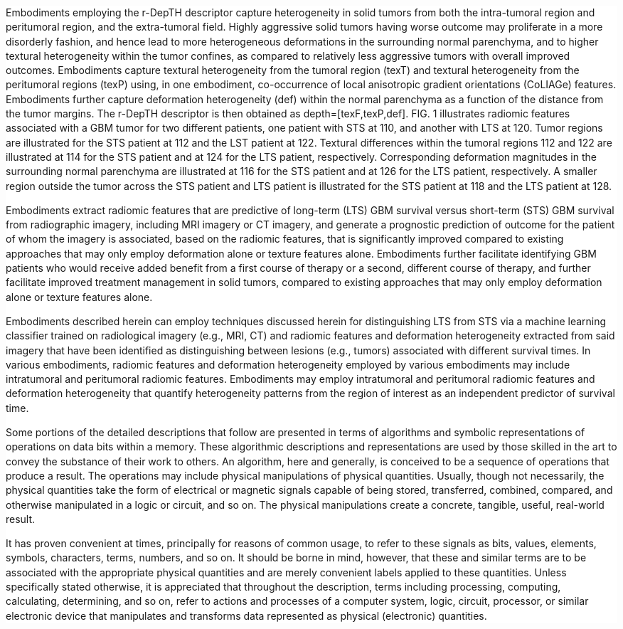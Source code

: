 Embodiments employing the r-DepTH descriptor capture heterogeneity in solid tumors from both the intra-tumoral region and peritumoral region, and the extra-tumoral field. Highly aggressive solid tumors having worse outcome may proliferate in a more disorderly fashion, and hence lead to more heterogeneous deformations in the surrounding normal parenchyma, and to higher textural heterogeneity within the tumor confines, as compared to relatively less aggressive tumors with overall improved outcomes. Embodiments capture textural heterogeneity from the tumoral region (texT) and textural heterogeneity from the peritumoral regions (texP) using, in one embodiment, co-occurrence of local anisotropic gradient orientations (CoLIAGe) features. Embodiments further capture deformation heterogeneity (def) within the normal parenchyma as a function of the distance from the tumor margins. The r-DepTH descriptor is then obtained as depth=[texF,texP,def]. FIG. 1 illustrates radiomic features associated with a GBM tumor for two different patients, one patient with STS at 110, and another with LTS at 120. Tumor regions are illustrated for the STS patient at 112 and the LST patient at 122. Textural differences within the tumoral regions 112 and 122 are illustrated at 114 for the STS patient and at 124 for the LTS patient, respectively. Corresponding deformation magnitudes in the surrounding normal parenchyma are illustrated at 116 for the STS patient and at 126 for the LTS patient, respectively. A smaller region outside the tumor across the STS patient and LTS patient is illustrated for the STS patient at 118 and the LTS patient at 128.

Embodiments extract radiomic features that are predictive of long-term (LTS) GBM survival versus short-term (STS) GBM survival from radiographic imagery, including MRI imagery or CT imagery, and generate a prognostic prediction of outcome for the patient of whom the imagery is associated, based on the radiomic features, that is significantly improved compared to existing approaches that may only employ deformation alone or texture features alone. Embodiments further facilitate identifying GBM patients who would receive added benefit from a first course of therapy or a second, different course of therapy, and further facilitate improved treatment management in solid tumors, compared to existing approaches that may only employ deformation alone or texture features alone.

Embodiments described herein can employ techniques discussed herein for distinguishing LTS from STS via a machine learning classifier trained on radiological imagery (e.g., MRI, CT) and radiomic features and deformation heterogeneity extracted from said imagery that have been identified as distinguishing between lesions (e.g., tumors) associated with different survival times. In various embodiments, radiomic features and deformation heterogeneity employed by various embodiments may include intratumoral and peritumoral radiomic features. Embodiments may employ intratumoral and peritumoral radiomic features and deformation heterogeneity that quantify heterogeneity patterns from the region of interest as an independent predictor of survival time.

Some portions of the detailed descriptions that follow are presented in terms of algorithms and symbolic representations of operations on data bits within a memory. These algorithmic descriptions and representations are used by those skilled in the art to convey the substance of their work to others. An algorithm, here and generally, is conceived to be a sequence of operations that produce a result. The operations may include physical manipulations of physical quantities. Usually, though not necessarily, the physical quantities take the form of electrical or magnetic signals capable of being stored, transferred, combined, compared, and otherwise manipulated in a logic or circuit, and so on. The physical manipulations create a concrete, tangible, useful, real-world result.

It has proven convenient at times, principally for reasons of common usage, to refer to these signals as bits, values, elements, symbols, characters, terms, numbers, and so on. It should be borne in mind, however, that these and similar terms are to be associated with the appropriate physical quantities and are merely convenient labels applied to these quantities. Unless specifically stated otherwise, it is appreciated that throughout the description, terms including processing, computing, calculating, determining, and so on, refer to actions and processes of a computer system, logic, circuit, processor, or similar electronic device that manipulates and transforms data represented as physical (electronic) quantities.

